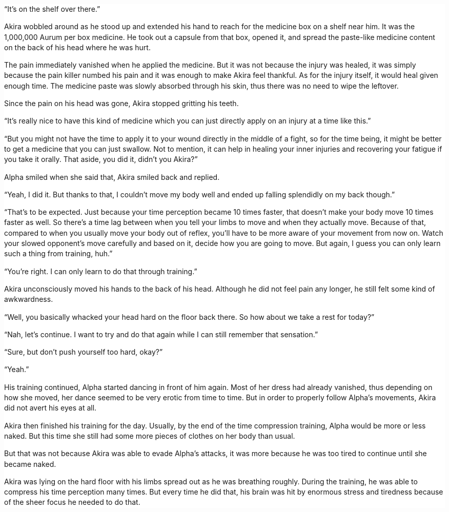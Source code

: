 “It’s on the shelf over there.”

Akira wobbled around as he stood up and extended his hand to reach for the medicine box on a shelf near him. It was the 1,000,000 Aurum per box medicine. He took out a capsule from that box, opened it, and spread the paste-like medicine content on the back of his head where he was hurt.

The pain immediately vanished when he applied the medicine. But it was not because the injury was healed, it was simply because the pain killer numbed his pain and it was enough to make Akira feel thankful.  As for the injury itself, it would heal given enough time. The medicine paste was slowly absorbed through his skin, thus there was no need to wipe the leftover.

Since the pain on his head was gone, Akira stopped gritting his teeth.

“It’s really nice to have this kind of medicine which you can just directly apply on an injury at a time like this.”

“But you might not have the time to apply it to your wound directly in the middle of a fight, so for the time being, it might be better to get a medicine that you can just swallow. Not to mention, it can help in healing your inner injuries and recovering your fatigue if you take it orally. That aside, you did it, didn’t you Akira?”

Alpha smiled when she said that, Akira smiled back and replied.

“Yeah, I did it. But thanks to that, I couldn’t move my body well and ended up falling splendidly on my back though.”

“That’s to be expected. Just because your time perception became 10 times faster, that doesn’t make your body move 10 times faster as well. So there’s a time lag between when you tell your limbs to move and when they actually move. Because of that, compared to when you usually move your body out of reflex, you’ll have to be more aware of your movement from now on. Watch your slowed opponent’s move carefully and based on it, decide how you are going to move. But again, I guess you can only learn such a thing from training, huh.”

“You’re right. I can only learn to do that through training.”

Akira unconsciously moved his hands to the back of his head. Although he did not feel pain any longer, he still felt some kind of awkwardness.

“Well, you basically whacked your head hard on the floor back there. So how about we take a rest for today?”

“Nah, let’s continue. I want to try and do that again while I can still remember that sensation.”

“Sure, but don’t push yourself too hard, okay?”

“Yeah.”

His training continued, Alpha started dancing in front of him again. Most of her dress had already vanished, thus depending on how she moved, her dance seemed to be very erotic from time to time. But in order to properly follow Alpha’s movements, Akira did not avert his eyes at all.

Akira then finished his training for the day. Usually, by the end of the time compression training, Alpha would be more or less naked. But this time she still had some more pieces of clothes on her body than usual.

But that was not because Akira was able to evade Alpha’s attacks, it was more because he was too tired to continue until she became naked.

Akira was lying on the hard floor with his limbs spread out as he was breathing roughly. During the training, he was able to compress his time perception many times. But every time he did that, his brain was hit by enormous stress and tiredness because of the sheer focus he needed to do that.

